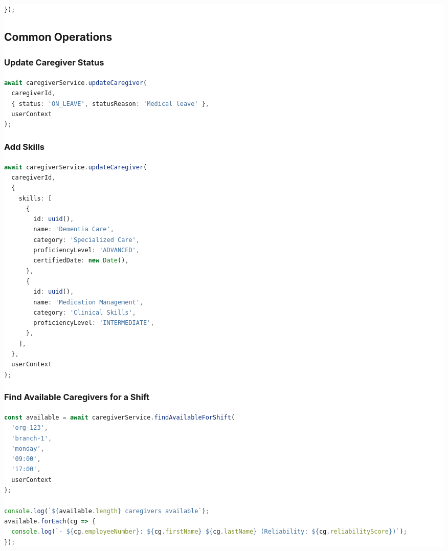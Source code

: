 ```typescript
});
```

## Common Operations

### Update Caregiver Status

```typescript
await caregiverService.updateCaregiver(
  caregiverId,
  { status: 'ON_LEAVE', statusReason: 'Medical leave' },
  userContext
);
```

### Add Skills

```typescript
await caregiverService.updateCaregiver(
  caregiverId,
  {
    skills: [
      {
        id: uuid(),
        name: 'Dementia Care',
        category: 'Specialized Care',
        proficiencyLevel: 'ADVANCED',
        certifiedDate: new Date(),
      },
      {
        id: uuid(),
        name: 'Medication Management',
        category: 'Clinical Skills',
        proficiencyLevel: 'INTERMEDIATE',
      },
    ],
  },
  userContext
);
```

### Find Available Caregivers for a Shift

```typescript
const available = await caregiverService.findAvailableForShift(
  'org-123',
  'branch-1',
  'monday',
  '09:00',
  '17:00',
  userContext
);

console.log(`${available.length} caregivers available`);
available.forEach(cg => {
  console.log(`- ${cg.employeeNumber}: ${cg.firstName} ${cg.lastName} (Reliability: ${cg.reliabilityScore})`);
});
```
